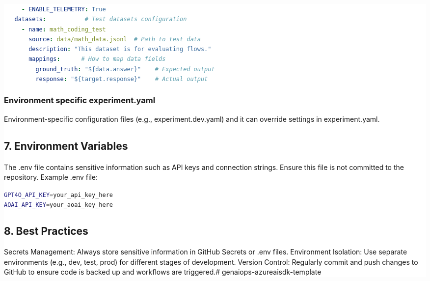 ```yaml
     - ENABLE_TELEMETRY: True
   datasets:           # Test datasets configuration
     - name: math_coding_test
       source: data/math_data.jsonl  # Path to test data
       description: "This dataset is for evaluating flows."
       mappings:      # How to map data fields
         ground_truth: "${data.answer}"    # Expected output
         response: "${target.response}"    # Actual output
```

### Environment specific experiment.yaml
Environment-specific configuration files (e.g., experiment.dev.yaml) and it can override settings in experiment.yaml.


## 7. Environment Variables
The .env file contains sensitive information such as API keys and connection strings. Ensure this file is not committed to the repository. Example .env file:

```bash 
GPT4O_API_KEY=your_api_key_here
AOAI_API_KEY=your_aoai_key_here
```

## 8. Best Practices
Secrets Management: Always store sensitive information in GitHub Secrets or .env files.
Environment Isolation: Use separate environments (e.g., dev, test, prod) for different stages of development.
Version Control: Regularly commit and push changes to GitHub to ensure code is backed up and workflows are triggered.# genaiops-azureaisdk-template
